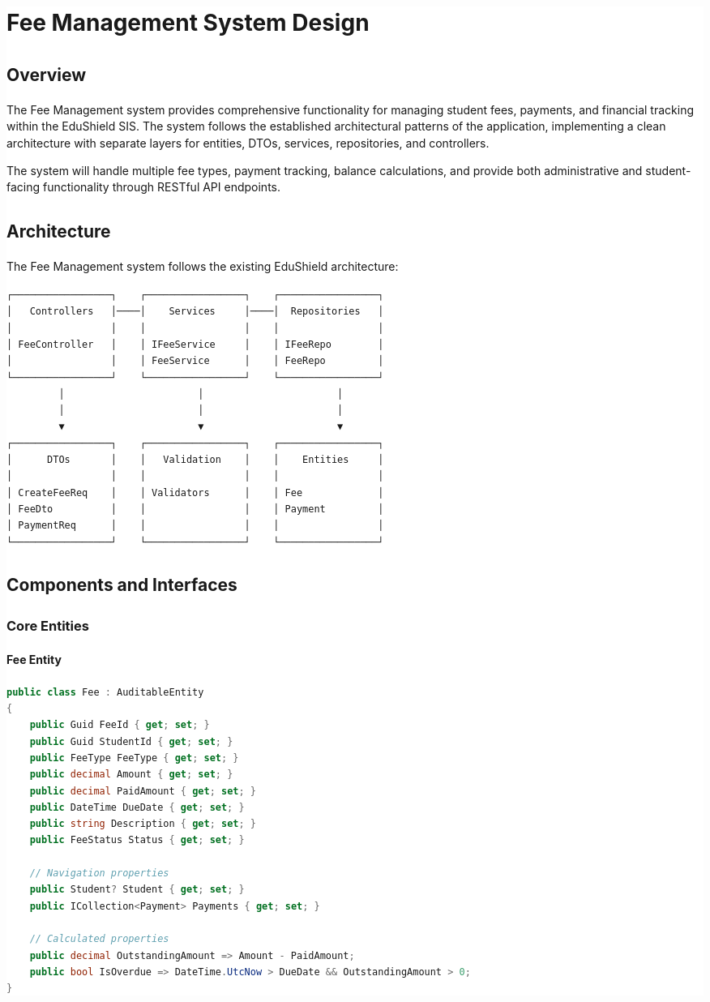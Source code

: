 # Fee Management System Design

## Overview

The Fee Management system provides comprehensive functionality for managing student fees, payments, and financial tracking within the EduShield SIS. The system follows the established architectural patterns of the application, implementing a clean architecture with separate layers for entities, DTOs, services, repositories, and controllers.

The system will handle multiple fee types, payment tracking, balance calculations, and provide both administrative and student-facing functionality through RESTful API endpoints.

## Architecture

The Fee Management system follows the existing EduShield architecture:

```
┌─────────────────┐    ┌─────────────────┐    ┌─────────────────┐
│   Controllers   │────│    Services     │────│  Repositories   │
│                 │    │                 │    │                 │
│ FeeController   │    │ IFeeService     │    │ IFeeRepo        │
│                 │    │ FeeService      │    │ FeeRepo         │
└─────────────────┘    └─────────────────┘    └─────────────────┘
         │                       │                       │
         │                       │                       │
         ▼                       ▼                       ▼
┌─────────────────┐    ┌─────────────────┐    ┌─────────────────┐
│      DTOs       │    │   Validation    │    │    Entities     │
│                 │    │                 │    │                 │
│ CreateFeeReq    │    │ Validators      │    │ Fee             │
│ FeeDto          │    │                 │    │ Payment         │
│ PaymentReq      │    │                 │    │                 │
└─────────────────┘    └─────────────────┘    └─────────────────┘
```

## Components and Interfaces

### Core Entities

#### Fee Entity
```csharp
public class Fee : AuditableEntity
{
    public Guid FeeId { get; set; }
    public Guid StudentId { get; set; }
    public FeeType FeeType { get; set; }
    public decimal Amount { get; set; }
    public decimal PaidAmount { get; set; }
    public DateTime DueDate { get; set; }
    public string Description { get; set; }
    public FeeStatus Status { get; set; }
    
    // Navigation properties
    public Student? Student { get; set; }
    public ICollection<Payment> Payments { get; set; }
    
    // Calculated properties
    public decimal OutstandingAmount => Amount - PaidAmount;
    public bool IsOverdue => DateTime.UtcNow > DueDate && OutstandingAmount > 0;
}
```
